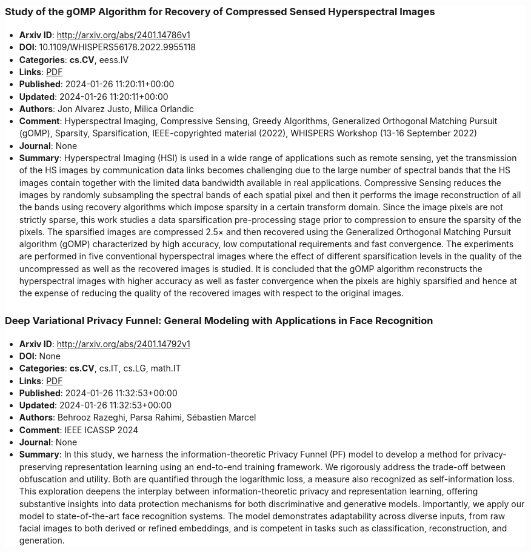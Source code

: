 

### Study of the gOMP Algorithm for Recovery of Compressed Sensed Hyperspectral Images
- **Arxiv ID**: http://arxiv.org/abs/2401.14786v1
- **DOI**: 10.1109/WHISPERS56178.2022.9955118
- **Categories**: **cs.CV**, eess.IV
- **Links**: [PDF](http://arxiv.org/pdf/2401.14786v1)
- **Published**: 2024-01-26 11:20:11+00:00
- **Updated**: 2024-01-26 11:20:11+00:00
- **Authors**: Jon Alvarez Justo, Milica Orlandic
- **Comment**: Hyperspectral Imaging, Compressive Sensing, Greedy Algorithms,
  Generalized Orthogonal Matching Pursuit (gOMP), Sparsity, Sparsification,
  IEEE-copyrighted material (2022), WHISPERS Workshop (13-16 September 2022)
- **Journal**: None
- **Summary**: Hyperspectral Imaging (HSI) is used in a wide range of applications such as remote sensing, yet the transmission of the HS images by communication data links becomes challenging due to the large number of spectral bands that the HS images contain together with the limited data bandwidth available in real applications. Compressive Sensing reduces the images by randomly subsampling the spectral bands of each spatial pixel and then it performs the image reconstruction of all the bands using recovery algorithms which impose sparsity in a certain transform domain. Since the image pixels are not strictly sparse, this work studies a data sparsification pre-processing stage prior to compression to ensure the sparsity of the pixels. The sparsified images are compressed $2.5\times$ and then recovered using the Generalized Orthogonal Matching Pursuit algorithm (gOMP) characterized by high accuracy, low computational requirements and fast convergence. The experiments are performed in five conventional hyperspectral images where the effect of different sparsification levels in the quality of the uncompressed as well as the recovered images is studied. It is concluded that the gOMP algorithm reconstructs the hyperspectral images with higher accuracy as well as faster convergence when the pixels are highly sparsified and hence at the expense of reducing the quality of the recovered images with respect to the original images.



### Deep Variational Privacy Funnel: General Modeling with Applications in Face Recognition
- **Arxiv ID**: http://arxiv.org/abs/2401.14792v1
- **DOI**: None
- **Categories**: **cs.CV**, cs.IT, cs.LG, math.IT
- **Links**: [PDF](http://arxiv.org/pdf/2401.14792v1)
- **Published**: 2024-01-26 11:32:53+00:00
- **Updated**: 2024-01-26 11:32:53+00:00
- **Authors**: Behrooz Razeghi, Parsa Rahimi, Sébastien Marcel
- **Comment**: IEEE ICASSP 2024
- **Journal**: None
- **Summary**: In this study, we harness the information-theoretic Privacy Funnel (PF) model to develop a method for privacy-preserving representation learning using an end-to-end training framework. We rigorously address the trade-off between obfuscation and utility. Both are quantified through the logarithmic loss, a measure also recognized as self-information loss. This exploration deepens the interplay between information-theoretic privacy and representation learning, offering substantive insights into data protection mechanisms for both discriminative and generative models. Importantly, we apply our model to state-of-the-art face recognition systems. The model demonstrates adaptability across diverse inputs, from raw facial images to both derived or refined embeddings, and is competent in tasks such as classification, reconstruction, and generation.

